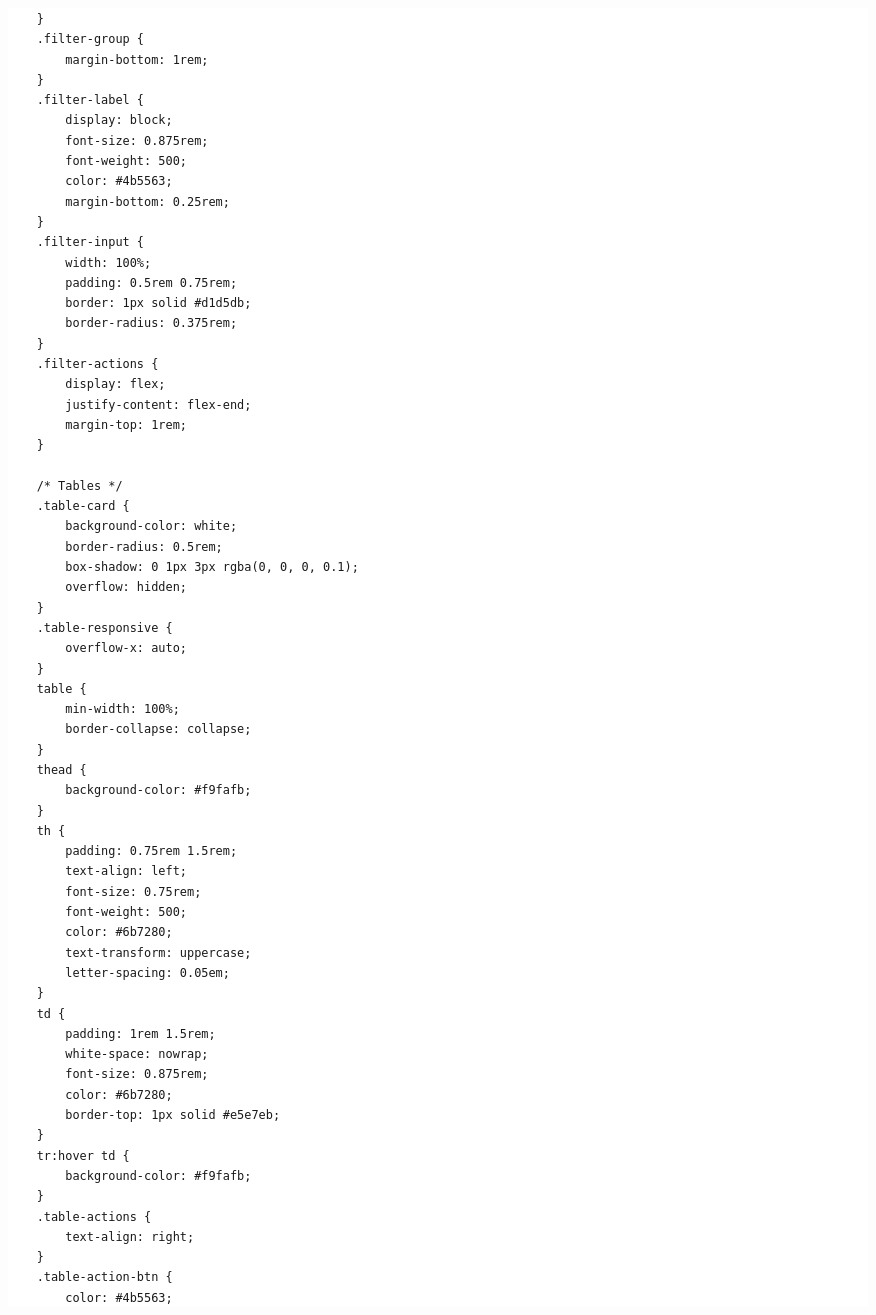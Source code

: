         }
        .filter-group {
            margin-bottom: 1rem;
        }
        .filter-label {
            display: block;
            font-size: 0.875rem;
            font-weight: 500;
            color: #4b5563;
            margin-bottom: 0.25rem;
        }
        .filter-input {
            width: 100%;
            padding: 0.5rem 0.75rem;
            border: 1px solid #d1d5db;
            border-radius: 0.375rem;
        }
        .filter-actions {
            display: flex;
            justify-content: flex-end;
            margin-top: 1rem;
        }
        
        /* Tables */
        .table-card {
            background-color: white;
            border-radius: 0.5rem;
            box-shadow: 0 1px 3px rgba(0, 0, 0, 0.1);
            overflow: hidden;
        }
        .table-responsive {
            overflow-x: auto;
        }
        table {
            min-width: 100%;
            border-collapse: collapse;
        }
        thead {
            background-color: #f9fafb;
        }
        th {
            padding: 0.75rem 1.5rem;
            text-align: left;
            font-size: 0.75rem;
            font-weight: 500;
            color: #6b7280;
            text-transform: uppercase;
            letter-spacing: 0.05em;
        }
        td {
            padding: 1rem 1.5rem;
            white-space: nowrap;
            font-size: 0.875rem;
            color: #6b7280;
            border-top: 1px solid #e5e7eb;
        }
        tr:hover td {
            background-color: #f9fafb;
        }
        .table-actions {
            text-align: right;
        }
        .table-action-btn {
            color: #4b5563;